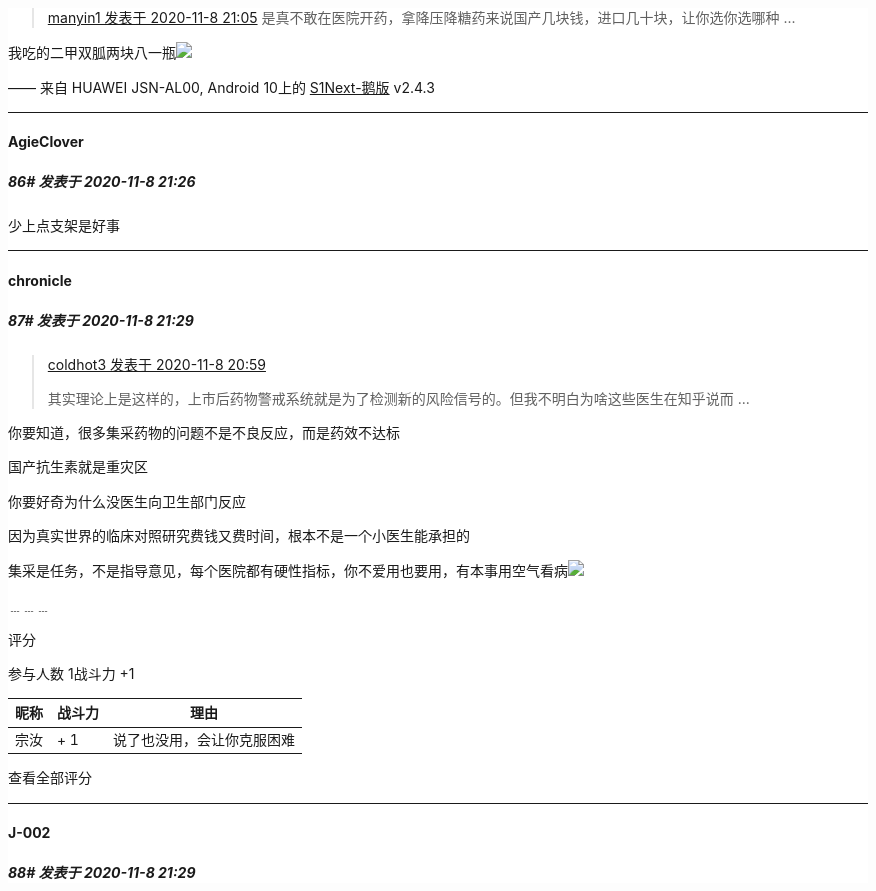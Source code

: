 
<blockquote><a href="httphttps://bbs.saraba1st.com/2b/forum.php?mod=redirect&amp;goto=findpost&amp;pid=49324155&amp;ptid=1970962" target="_blank">manyin1 发表于 2020-11-8 21:05</a>
是真不敢在医院开药，拿降压降糖药来说国产几块钱，进口几十块，让你选你选哪种 ...</blockquote>
我吃的二甲双胍两块八一瓶<img src="https://static.saraba1st.com/image/smiley/face2017/035.png" referrerpolicy="no-referrer">

—— 来自 HUAWEI JSN-AL00, Android 10上的 [S1Next-鹅版](https://github.com/ykrank/S1-Next/releases) v2.4.3


-----

####  AgieClover  
##### 86#       发表于 2020-11-8 21:26


少上点支架是好事


-----

####  chronicle  
##### 87#       发表于 2020-11-8 21:29


<blockquote><a href="httphttps://bbs.saraba1st.com/2b/forum.php?mod=redirect&amp;goto=findpost&amp;pid=49324041&amp;ptid=1970962" target="_blank">coldhot3 发表于 2020-11-8 20:59</a>

其实理论上是这样的，上市后药物警戒系统就是为了检测新的风险信号的。但我不明白为啥这些医生在知乎说而 ...</blockquote>
你要知道，很多集采药物的问题不是不良反应，而是药效不达标

国产抗生素就是重灾区


你要好奇为什么没医生向卫生部门反应

因为真实世界的临床对照研究费钱又费时间，根本不是一个小医生能承担的

集采是任务，不是指导意见，每个医院都有硬性指标，你不爱用也要用，有本事用空气看病<img src="https://static.saraba1st.com/image/smiley/face2017/033.png" referrerpolicy="no-referrer">


﹍﹍﹍

评分


 参与人数 1战斗力 +1

|昵称|战斗力|理由|
|----|---|---|
| 宗汝| + 1|说了也没用，会让你克服困难|


查看全部评分


-----

####  J-002  
##### 88#       发表于 2020-11-8 21:29

